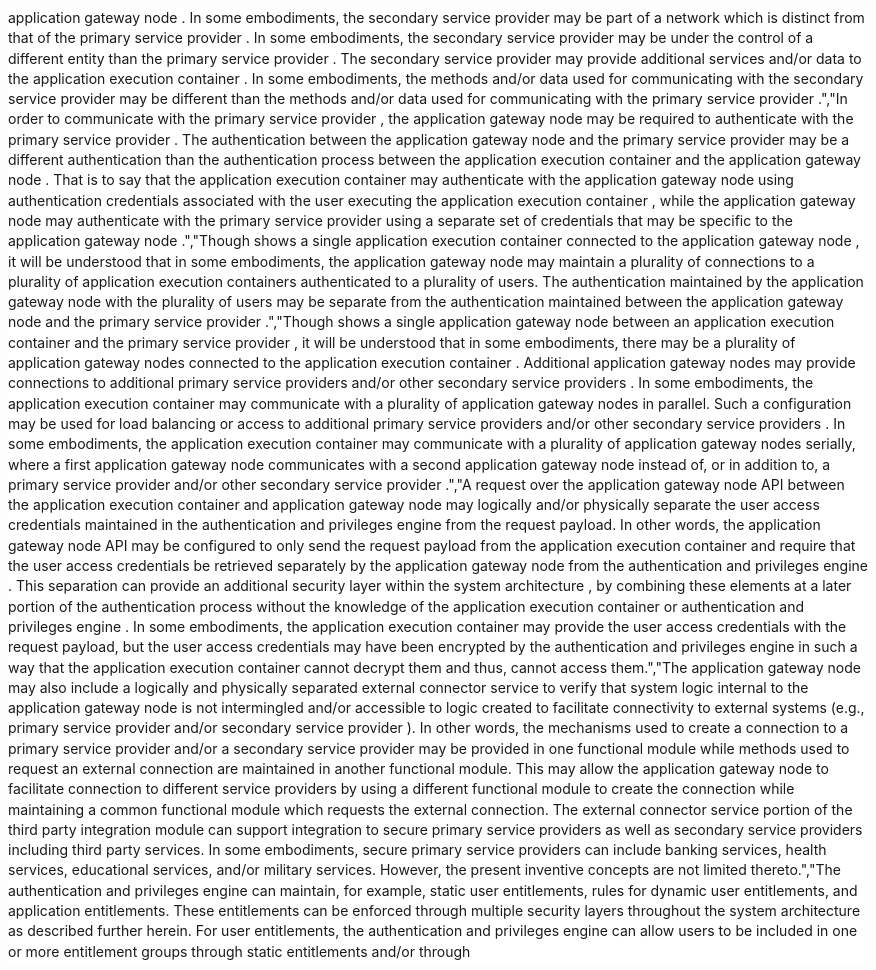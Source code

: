 application gateway node . In some embodiments, the secondary service provider  may be part of a network which is distinct from that of the primary service provider . In some embodiments, the secondary service provider  may be under the control of a different entity than the primary service provider . The secondary service provider  may provide additional services and\/or data to the application execution container . In some embodiments, the methods and\/or data used for communicating with the secondary service provider  may be different than the methods and\/or data used for communicating with the primary service provider .","In order to communicate with the primary service provider , the application gateway node  may be required to authenticate with the primary service provider . The authentication between the application gateway node  and the primary service provider  may be a different authentication than the authentication process between the application execution container  and the application gateway node . That is to say that the application execution container  may authenticate with the application gateway node  using authentication credentials associated with the user executing the application execution container , while the application gateway node  may authenticate with the primary service provider  using a separate set of credentials that may be specific to the application gateway node .","Though  shows a single application execution container  connected to the application gateway node , it will be understood that in some embodiments, the application gateway node  may maintain a plurality of connections to a plurality of application execution containers  authenticated to a plurality of users. The authentication maintained by the application gateway node  with the plurality of users may be separate from the authentication maintained between the application gateway node  and the primary service provider .","Though  shows a single application gateway node  between an application execution container  and the primary service provider , it will be understood that in some embodiments, there may be a plurality of application gateway nodes  connected to the application execution container . Additional application gateway nodes  may provide connections to additional primary service providers  and\/or other secondary service providers . In some embodiments, the application execution container  may communicate with a plurality of application gateway nodes  in parallel. Such a configuration may be used for load balancing or access to additional primary service providers  and\/or other secondary service providers . In some embodiments, the application execution container  may communicate with a plurality of application gateway nodes  serially, where a first application gateway node  communicates with a second application gateway node  instead of, or in addition to, a primary service provider  and\/or other secondary service provider .","A request over the application gateway node API  between the application execution container  and application gateway node  may logically and\/or physically separate the user access credentials maintained in the authentication and privileges engine  from the request payload. In other words, the application gateway node API  may be configured to only send the request payload from the application execution container  and require that the user access credentials be retrieved separately by the application gateway node  from the authentication and privileges engine . This separation can provide an additional security layer within the system architecture , by combining these elements at a later portion of the authentication process without the knowledge of the application execution container  or authentication and privileges engine . In some embodiments, the application execution container  may provide the user access credentials with the request payload, but the user access credentials may have been encrypted by the authentication and privileges engine  in such a way that the application execution container  cannot decrypt them and thus, cannot access them.","The application gateway node  may also include a logically and physically separated external connector service  to verify that system logic internal to the application gateway node  is not intermingled and\/or accessible to logic created to facilitate connectivity to external systems (e.g., primary service provider  and\/or secondary service provider ). In other words, the mechanisms used to create a connection to a primary service provider  and\/or a secondary service provider  may be provided in one functional module while methods used to request an external connection are maintained in another functional module. This may allow the application gateway node  to facilitate connection to different service providers by using a different functional module to create the connection while maintaining a common functional module which requests the external connection. The external connector service portion of the third party integration module  can support integration to secure primary service providers  as well as secondary service providers  including third party services. In some embodiments, secure primary service providers  can include banking services, health services, educational services, and\/or military services. However, the present inventive concepts are not limited thereto.","The authentication and privileges engine  can maintain, for example, static user entitlements, rules for dynamic user entitlements, and application entitlements. These entitlements can be enforced through multiple security layers throughout the system architecture  as described further herein. For user entitlements, the authentication and privileges engine  can allow users to be included in one or more entitlement groups through static entitlements and\/or through